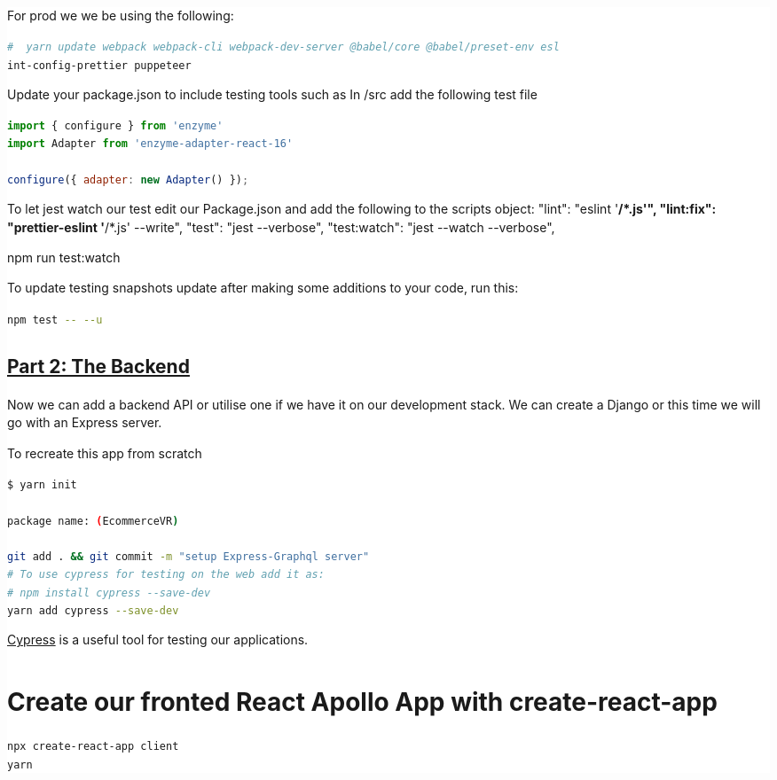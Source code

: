 
For prod we we be using the following:

```sh
#  yarn update webpack webpack-cli webpack-dev-server @babel/core @babel/preset-env esl
int-config-prettier puppeteer
```


Update your package.json to  include testing tools such as
In /src add the following test file

```javascript
import { configure } from 'enzyme'
import Adapter from 'enzyme-adapter-react-16'

configure({ adapter: new Adapter() });
```

To let jest watch our test edit our Package.json and add the following to the scripts object:
"lint": "eslint '**/*.js'",
"lint:fix": "prettier-eslint '**/*.js' --write",
"test": "jest --verbose",
"test:watch": "jest --watch --verbose",

npm run test:watch

To update testing snapshots update after making some additions to your code, run this:

```sh
npm test -- --u
```
## [Part 2: The Backend](#part2)

Now we can add a backend API or utilise one if we have it on our development stack. We can create a Django or this time we will go with an Express server.

To recreate this app from scratch


```sh
$ yarn init

package name: (EcommerceVR)

git add . && git commit -m "setup Express-Graphql server"
# To use cypress for testing on the web add it as:
# npm install cypress --save-dev
yarn add cypress --save-dev

```
[Cypress](https://github.com/cypress-io/cypress) is a useful tool for testing our applications.

# Create our fronted React Apollo App with create-react-app

```sh
npx create-react-app client
yarn
```
